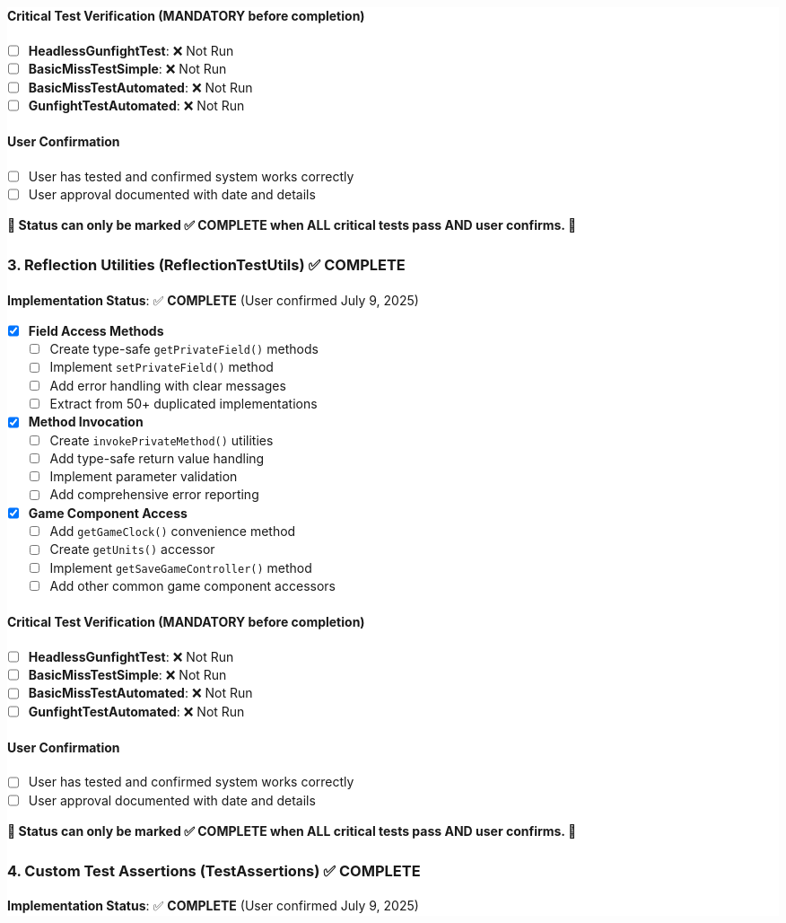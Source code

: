 #### Critical Test Verification (MANDATORY before completion)
- [ ] **HeadlessGunfightTest**: ❌ Not Run
- [ ] **BasicMissTestSimple**: ❌ Not Run
- [ ] **BasicMissTestAutomated**: ❌ Not Run
- [ ] **GunfightTestAutomated**: ❌ Not Run

#### User Confirmation
- [ ] User has tested and confirmed system works correctly
- [ ] User approval documented with date and details

**🚨 Status can only be marked ✅ COMPLETE when ALL critical tests pass AND user confirms. 🚨**

### 3. Reflection Utilities (ReflectionTestUtils) ✅ **COMPLETE**

**Implementation Status**: ✅ **COMPLETE** (User confirmed July 9, 2025)

- [x] **Field Access Methods**
  - [ ] Create type-safe `getPrivateField()` methods
  - [ ] Implement `setPrivateField()` method
  - [ ] Add error handling with clear messages
  - [ ] Extract from 50+ duplicated implementations

- [x] **Method Invocation**
  - [ ] Create `invokePrivateMethod()` utilities
  - [ ] Add type-safe return value handling
  - [ ] Implement parameter validation
  - [ ] Add comprehensive error reporting

- [x] **Game Component Access**
  - [ ] Add `getGameClock()` convenience method
  - [ ] Create `getUnits()` accessor
  - [ ] Implement `getSaveGameController()` method
  - [ ] Add other common game component accessors

#### Critical Test Verification (MANDATORY before completion)
- [ ] **HeadlessGunfightTest**: ❌ Not Run
- [ ] **BasicMissTestSimple**: ❌ Not Run
- [ ] **BasicMissTestAutomated**: ❌ Not Run
- [ ] **GunfightTestAutomated**: ❌ Not Run

#### User Confirmation
- [ ] User has tested and confirmed system works correctly
- [ ] User approval documented with date and details

**🚨 Status can only be marked ✅ COMPLETE when ALL critical tests pass AND user confirms. 🚨**

### 4. Custom Test Assertions (TestAssertions) ✅ **COMPLETE**

**Implementation Status**: ✅ **COMPLETE** (User confirmed July 9, 2025)
